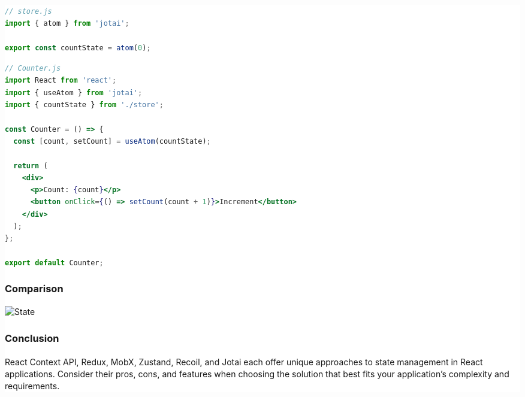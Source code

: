 ```jsx
// store.js
import { atom } from 'jotai';

export const countState = atom(0);
```

```jsx
// Counter.js
import React from 'react';
import { useAtom } from 'jotai';
import { countState } from './store';

const Counter = () => {
  const [count, setCount] = useAtom(countState);

  return (
    <div>
      <p>Count: {count}</p>
      <button onClick={() => setCount(count + 1)}>Increment</button>
    </div>
  );
};

export default Counter;
```

### Comparison

![State](/images/react-state-compare.webp)

### Conclusion

React Context API, Redux, MobX, Zustand, Recoil, and Jotai each offer unique approaches to state management in React applications. Consider their pros, cons, and features when choosing the solution that best fits your application’s complexity and requirements.